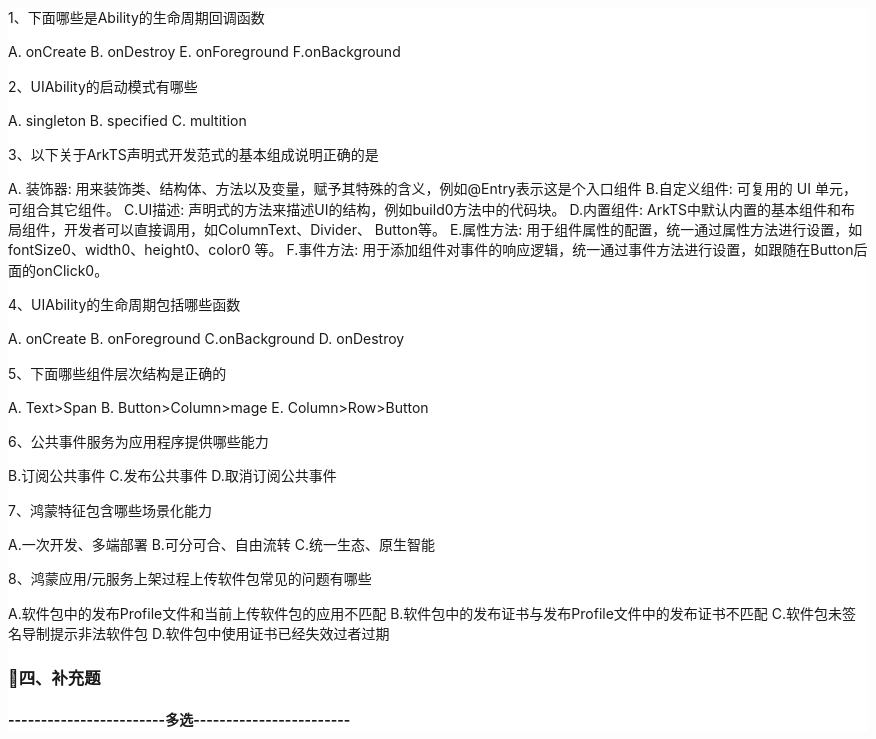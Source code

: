 1、下面哪些是Ability的生命周期回调函数

A. onCreate
B. onDestroy
E. onForeground
F.onBackground

2、UIAbility的启动模式有哪些

A. singleton
B. specified
C. multition

3、以下关于ArkTS声明式开发范式的基本组成说明正确的是

A. 装饰器: 用来装饰类、结构体、方法以及变量，赋予其特殊的含义，例如@Entry表示这是个入口组件
B.自定义组件: 可复用的 UI 单元，可组合其它组件。
C.UI描述: 声明式的方法来描述UI的结构，例如build0方法中的代码块。
D.内置组件: ArkTS中默认内置的基本组件和布局组件，开发者可以直接调用，如ColumnText、Divider、 Button等。
E.属性方法: 用于组件属性的配置，统一通过属性方法进行设置，如 fontSize0、width0、height0、color0 等。
F.事件方法: 用于添加组件对事件的响应逻辑，统一通过事件方法进行设置，如跟随在Button后面的onClick0。

4、UIAbility的生命周期包括哪些函数

A. onCreate
B. onForeground
C.onBackground
D. onDestroy

5、下面哪些组件层次结构是正确的

A. Text>Span
B. Button>Column>mage
E. Column>Row>Button

6、公共事件服务为应用程序提供哪些能力

B.订阅公共事件
C.发布公共事件
D.取消订阅公共事件

7、鸿蒙特征包含哪些场景化能力

A.一次开发、多端部署
B.可分可合、自由流转
C.统一生态、原生智能

8、鸿蒙应用/元服务上架过程上传软件包常见的问题有哪些

A.软件包中的发布Profile文件和当前上传软件包的应用不匹配
B.软件包中的发布证书与发布Profile文件中的发布证书不匹配
C.软件包未签名导制提示非法软件包
D.软件包中使用证书已经失效过者过期

### 🚀四、补充题

#### ------------------------多选------------------------
